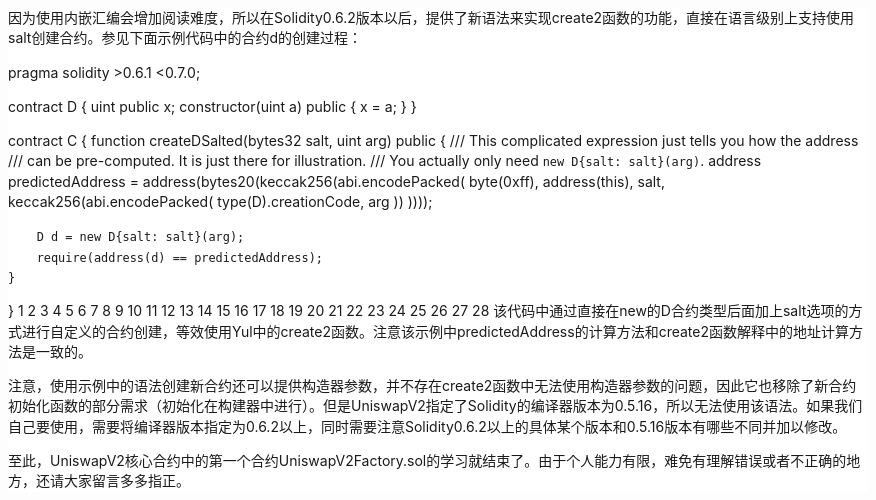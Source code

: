 因为使用内嵌汇编会增加阅读难度，所以在Solidity0.6.2版本以后，提供了新语法来实现create2函数的功能，直接在语言级别上支持使用salt创建合约。参见下面示例代码中的合约d的创建过程：

pragma solidity >0.6.1 <0.7.0;

contract D {
    uint public x;
    constructor(uint a) public {
        x = a;
    }
}

contract C {
    function createDSalted(bytes32 salt, uint arg) public {
        /// This complicated expression just tells you how the address
        /// can be pre-computed. It is just there for illustration.
        /// You actually only need ``new D{salt: salt}(arg)``.
        address predictedAddress = address(bytes20(keccak256(abi.encodePacked(
            byte(0xff),
            address(this),
            salt,
            keccak256(abi.encodePacked(
                type(D).creationCode,
                arg
            ))
        ))));

        D d = new D{salt: salt}(arg);
        require(address(d) == predictedAddress);
    }
}
1
2
3
4
5
6
7
8
9
10
11
12
13
14
15
16
17
18
19
20
21
22
23
24
25
26
27
28
该代码中通过直接在new的D合约类型后面加上salt选项的方式进行自定义的合约创建，等效使用Yul中的create2函数。注意该示例中predictedAddress的计算方法和create2函数解释中的地址计算方法是一致的。

注意，使用示例中的语法创建新合约还可以提供构造器参数，并不存在create2函数中无法使用构造器参数的问题，因此它也移除了新合约初始化函数的部分需求（初始化在构建器中进行）。但是UniswapV2指定了Solidity的编译器版本为0.5.16，所以无法使用该语法。如果我们自己要使用，需要将编译器版本指定为0.6.2以上，同时需要注意Solidity0.6.2以上的具体某个版本和0.5.16版本有哪些不同并加以修改。

至此，UniswapV2核心合约中的第一个合约UniswapV2Factory.sol的学习就结束了。由于个人能力有限，难免有理解错误或者不正确的地方，还请大家留言多多指正。